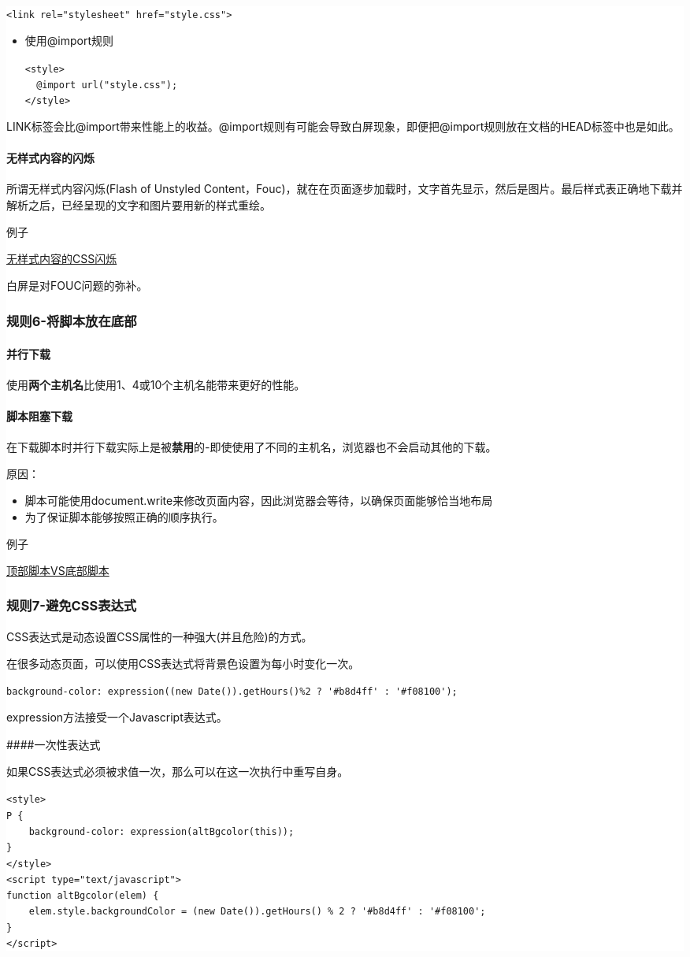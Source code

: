   ```
  <link rel="stylesheet" href="style.css">
  ```

- 使用@import规则

  ```
  <style>
  	@import url("style.css");
  </style>
  ```

LINK标签会比@import带来性能上的收益。@import规则有可能会导致白屏现象，即便把@import规则放在文档的HEAD标签中也是如此。

#### 无样式内容的闪烁

所谓无样式内容闪烁(Flash of Unstyled Content，Fouc)，就在在页面逐步加载时，文字首先显示，然后是图片。最后样式表正确地下载并解析之后，已经呈现的文字和图片要用新的样式重绘。

例子

[无样式内容的CSS闪烁](http://stevesouders.com/hpws/css-fouc.php)

白屏是对FOUC问题的弥补。

### 规则6-将脚本放在底部

#### 并行下载

使用**两个主机名**比使用1、4或10个主机名能带来更好的性能。

#### 脚本阻塞下载

在下载脚本时并行下载实际上是被**禁用**的-即使使用了不同的主机名，浏览器也不会启动其他的下载。

原因：

- 脚本可能使用document.write来修改页面内容，因此浏览器会等待，以确保页面能够恰当地布局
- 为了保证脚本能够按照正确的顺序执行。

例子

[顶部脚本VS底部脚本](http://stevesouders.com/hpws/move-scripts.php)

### 规则7-避免CSS表达式

CSS表达式是动态设置CSS属性的一种强大(并且危险)的方式。

在很多动态页面，可以使用CSS表达式将背景色设置为每小时变化一次。

```
background-color: expression((new Date()).getHours()%2 ? '#b8d4ff' : '#f08100');
```

expression方法接受一个Javascript表达式。

####一次性表达式

如果CSS表达式必须被求值一次，那么可以在这一次执行中重写自身。

```
<style>
P {
    background-color: expression(altBgcolor(this));
}
</style>
<script type="text/javascript">
function altBgcolor(elem) {
    elem.style.backgroundColor = (new Date()).getHours() % 2 ? '#b8d4ff' : '#f08100';
}
</script>
```
